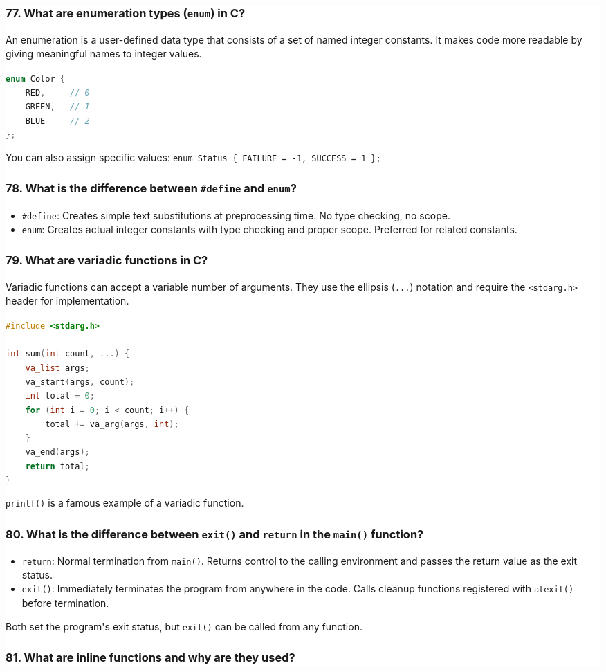 ### **77. What are enumeration types (`enum`) in C?**

An enumeration is a user-defined data type that consists of a set of named integer constants. It makes code more readable by giving meaningful names to integer values.

```c
enum Color {
    RED,     // 0
    GREEN,   // 1
    BLUE     // 2
};
```

You can also assign specific values: `enum Status { FAILURE = -1, SUCCESS = 1 };`

### **78. What is the difference between `#define` and `enum`?**

- `#define`: Creates simple text substitutions at preprocessing time. No type checking, no scope.
- `enum`: Creates actual integer constants with type checking and proper scope. Preferred for related constants.

### **79. What are variadic functions in C?**

Variadic functions can accept a variable number of arguments. They use the ellipsis (`...`) notation and require the `<stdarg.h>` header for implementation.

```c
#include <stdarg.h>

int sum(int count, ...) {
    va_list args;
    va_start(args, count);
    int total = 0;
    for (int i = 0; i < count; i++) {
        total += va_arg(args, int);
    }
    va_end(args);
    return total;
}
```

`printf()` is a famous example of a variadic function.

### **80. What is the difference between `exit()` and `return` in the `main()` function?**

- `return`: Normal termination from `main()`. Returns control to the calling environment and passes the return value as the exit status.
- `exit()`: Immediately terminates the program from anywhere in the code. Calls cleanup functions registered with `atexit()` before termination.

Both set the program's exit status, but `exit()` can be called from any function.

### **81. What are inline functions and why are they used?**
